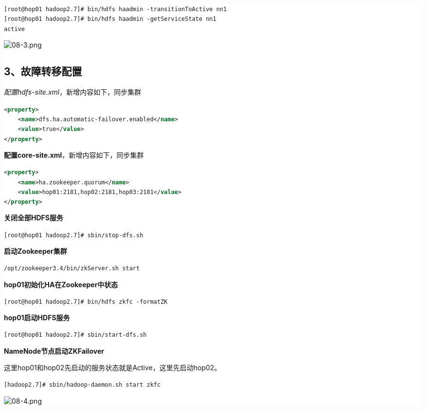 ```
[root@hop01 hadoop2.7]# bin/hdfs haadmin -transitionToActive nn1
[root@hop01 hadoop2.7]# bin/hdfs haadmin -getServiceState nn1
active
```

![](https://images.gitee.com/uploads/images/2022/0213/133140_9084e012_5064118.png "08-3.png")

## 3、故障转移配置

*配置hdfs-site.xml*，新增内容如下，同步集群

```xml
<property>
	<name>dfs.ha.automatic-failover.enabled</name>
	<value>true</value>
</property>
```

**配置core-site.xml**，新增内容如下，同步集群

```xml
<property>
	<name>ha.zookeeper.quorum</name>
	<value>hop01:2181,hop02:2181,hop03:2181</value>
</property>
```

**关闭全部HDFS服务**

```
[root@hop01 hadoop2.7]# sbin/stop-dfs.sh
```

**启动Zookeeper集群**

```
/opt/zookeeper3.4/bin/zkServer.sh start
```

**hop01初始化HA在Zookeeper中状态**

```
[root@hop01 hadoop2.7]# bin/hdfs zkfc -formatZK
```

**hop01启动HDFS服务**

```
[root@hop01 hadoop2.7]# sbin/start-dfs.sh
```

**NameNode节点启动ZKFailover**

这里hop01和hop02先启动的服务状态就是Active，这里先启动hop02。

```
[hadoop2.7]# sbin/hadoop-daemon.sh start zkfc
```

![](https://images.gitee.com/uploads/images/2022/0213/133200_eaec3e10_5064118.png "08-4.png")
